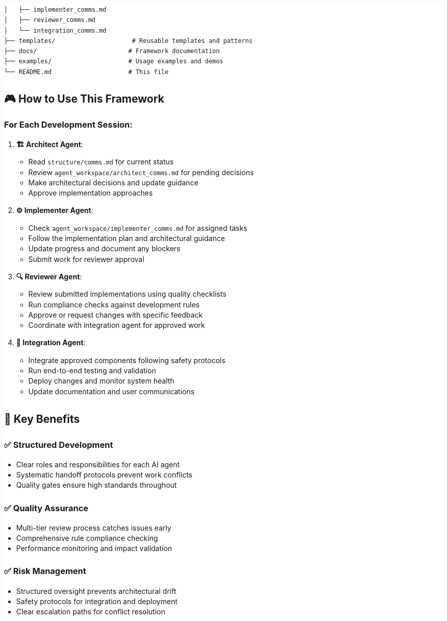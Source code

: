 ```
│   ├── implementer_comms.md
│   ├── reviewer_comms.md
│   └── integration_comms.md
├── templates/                     # Reusable templates and patterns
├── docs/                         # Framework documentation
├── examples/                     # Usage examples and demos
└── README.md                     # This file
```

## 🎮 **How to Use This Framework**

### **For Each Development Session:**

1. **🏗️ Architect Agent**: 
   - Read `structure/comms.md` for current status
   - Review `agent_workspace/architect_comms.md` for pending decisions
   - Make architectural decisions and update guidance
   - Approve implementation approaches

2. **⚙️ Implementer Agent**:
   - Check `agent_workspace/implementer_comms.md` for assigned tasks
   - Follow the implementation plan and architectural guidance
   - Update progress and document any blockers
   - Submit work for reviewer approval

3. **🔍 Reviewer Agent**:
   - Review submitted implementations using quality checklists
   - Run compliance checks against development rules
   - Approve or request changes with specific feedback
   - Coordinate with integration agent for approved work

4. **🔗 Integration Agent**:
   - Integrate approved components following safety protocols
   - Run end-to-end testing and validation
   - Deploy changes and monitor system health
   - Update documentation and user communications

## 🎯 **Key Benefits**

### **✅ Structured Development**
- Clear roles and responsibilities for each AI agent
- Systematic handoff protocols prevent work conflicts
- Quality gates ensure high standards throughout

### **✅ Quality Assurance**
- Multi-tier review process catches issues early
- Comprehensive rule compliance checking
- Performance monitoring and impact validation

### **✅ Risk Management**
- Structured oversight prevents architectural drift
- Safety protocols for integration and deployment
- Clear escalation paths for conflict resolution
